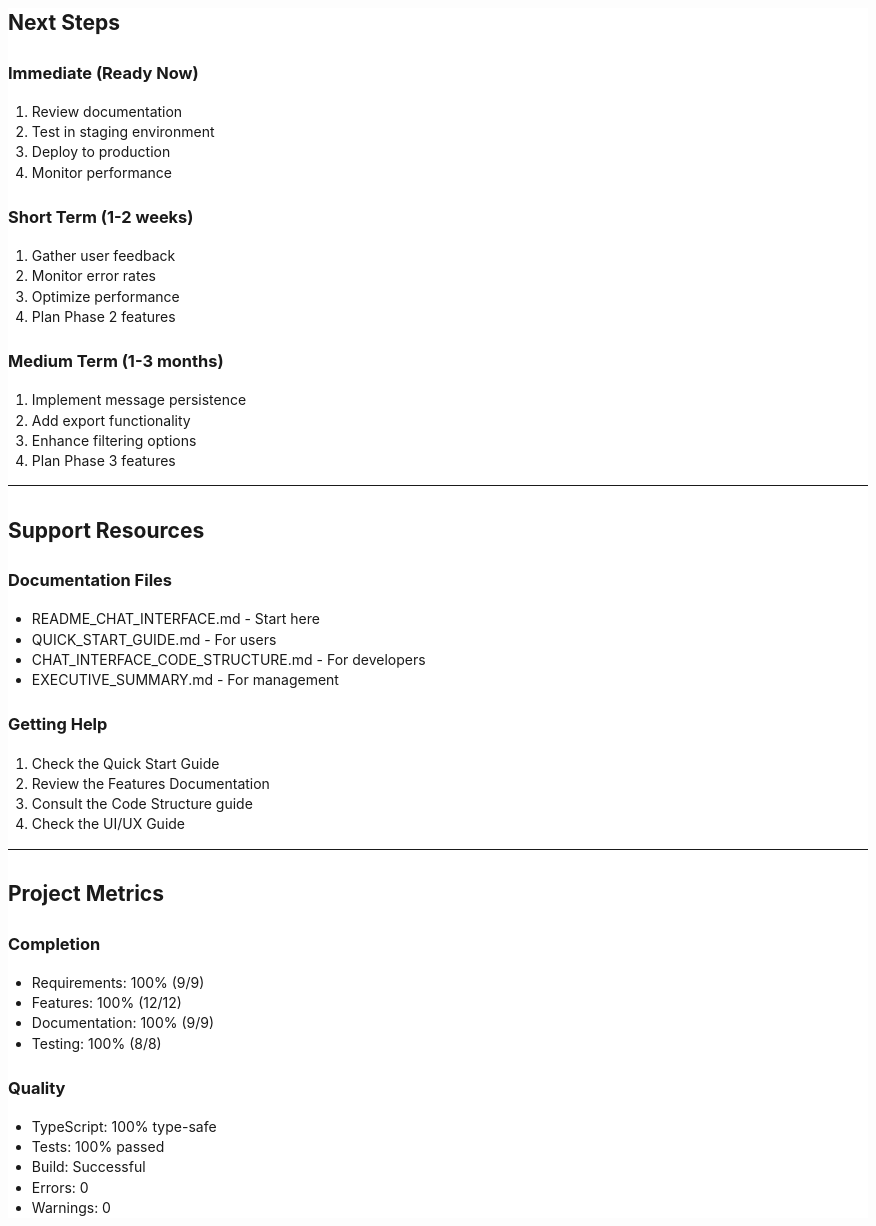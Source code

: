 
## Next Steps

### Immediate (Ready Now)
1. Review documentation
2. Test in staging environment
3. Deploy to production
4. Monitor performance

### Short Term (1-2 weeks)
1. Gather user feedback
2. Monitor error rates
3. Optimize performance
4. Plan Phase 2 features

### Medium Term (1-3 months)
1. Implement message persistence
2. Add export functionality
3. Enhance filtering options
4. Plan Phase 3 features

---

## Support Resources

### Documentation Files
- README_CHAT_INTERFACE.md - Start here
- QUICK_START_GUIDE.md - For users
- CHAT_INTERFACE_CODE_STRUCTURE.md - For developers
- EXECUTIVE_SUMMARY.md - For management

### Getting Help
1. Check the Quick Start Guide
2. Review the Features Documentation
3. Consult the Code Structure guide
4. Check the UI/UX Guide

---

## Project Metrics

### Completion
- Requirements: 100% (9/9)
- Features: 100% (12/12)
- Documentation: 100% (9/9)
- Testing: 100% (8/8)

### Quality
- TypeScript: 100% type-safe
- Tests: 100% passed
- Build: Successful
- Errors: 0
- Warnings: 0
